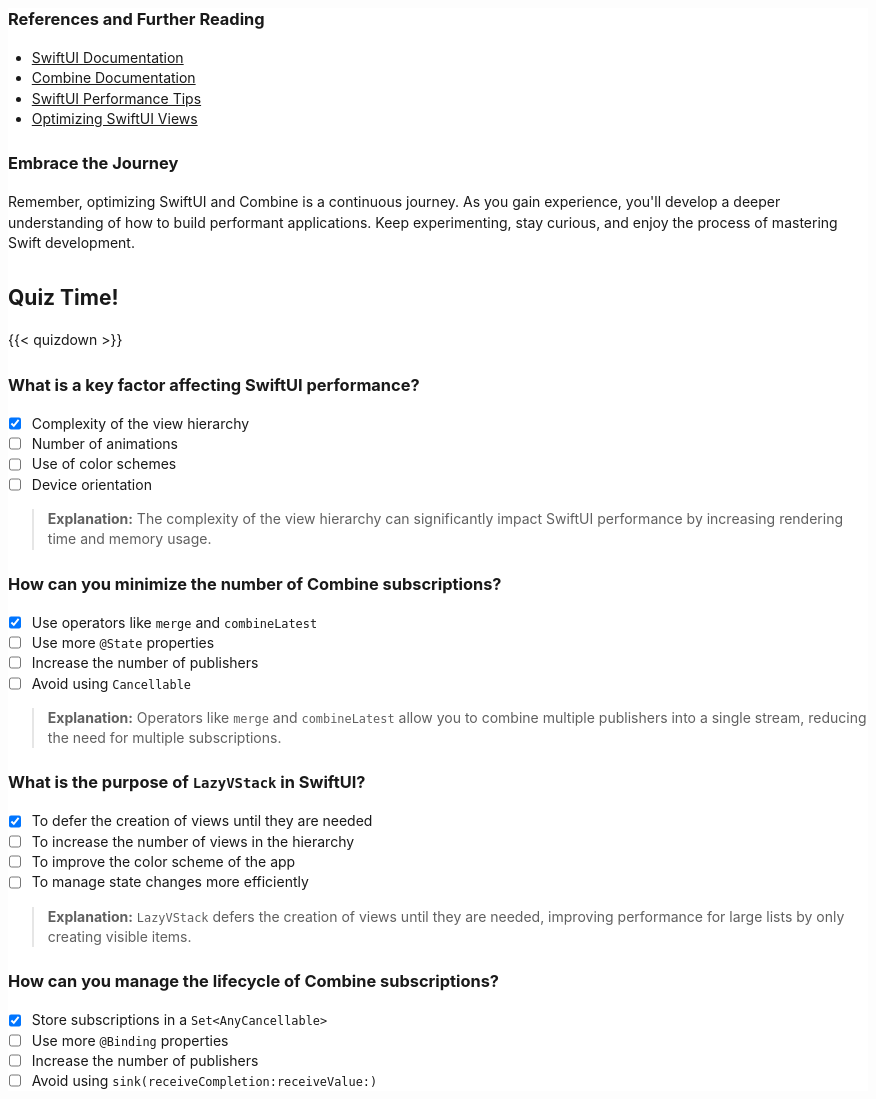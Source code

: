 ### References and Further Reading

- [SwiftUI Documentation](https://developer.apple.com/documentation/swiftui)
- [Combine Documentation](https://developer.apple.com/documentation/combine)
- [SwiftUI Performance Tips](https://developer.apple.com/videos/play/wwdc2020/10041/)
- [Optimizing SwiftUI Views](https://swiftwithmajid.com/2020/02/05/optimizing-swiftui-views/)

### Embrace the Journey

Remember, optimizing SwiftUI and Combine is a continuous journey. As you gain experience, you'll develop a deeper understanding of how to build performant applications. Keep experimenting, stay curious, and enjoy the process of mastering Swift development.

## Quiz Time!

{{< quizdown >}}

### What is a key factor affecting SwiftUI performance?

- [x] Complexity of the view hierarchy
- [ ] Number of animations
- [ ] Use of color schemes
- [ ] Device orientation

> **Explanation:** The complexity of the view hierarchy can significantly impact SwiftUI performance by increasing rendering time and memory usage.

### How can you minimize the number of Combine subscriptions?

- [x] Use operators like `merge` and `combineLatest`
- [ ] Use more `@State` properties
- [ ] Increase the number of publishers
- [ ] Avoid using `Cancellable`

> **Explanation:** Operators like `merge` and `combineLatest` allow you to combine multiple publishers into a single stream, reducing the need for multiple subscriptions.

### What is the purpose of `LazyVStack` in SwiftUI?

- [x] To defer the creation of views until they are needed
- [ ] To increase the number of views in the hierarchy
- [ ] To improve the color scheme of the app
- [ ] To manage state changes more efficiently

> **Explanation:** `LazyVStack` defers the creation of views until they are needed, improving performance for large lists by only creating visible items.

### How can you manage the lifecycle of Combine subscriptions?

- [x] Store subscriptions in a `Set<AnyCancellable>`
- [ ] Use more `@Binding` properties
- [ ] Increase the number of publishers
- [ ] Avoid using `sink(receiveCompletion:receiveValue:)`
